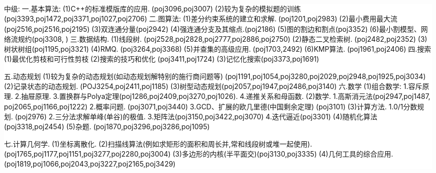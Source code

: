 
中级:
一.基本算法:
     (1)C++的标准模版库的应用. (poj3096,poj3007)
     (2)较为复杂的模拟题的训练(poj3393,poj1472,poj3371,poj1027,poj2706)
二.图算法:
     (1)差分约束系统的建立和求解. (poj1201,poj2983)
     (2)最小费用最大流(poj2516,poj2516,poj2195)
     (3)双连通分量(poj2942)
     (4)强连通分支及其缩点.(poj2186)
     (5)图的割边和割点(poj3352)
     (6)最小割模型、网络流规约(poj3308, )
三.数据结构.
     (1)线段树. (poj2528,poj2828,poj2777,poj2886,poj2750)
     (2)静态二叉检索树. (poj2482,poj2352)
     (3)树状树组(poj1195,poj3321)
     (4)RMQ. (poj3264,poj3368)
     (5)并查集的高级应用. (poj1703,2492)
     (6)KMP算法. (poj1961,poj2406)
四.搜索
     (1)最优化剪枝和可行性剪枝
     (2)搜索的技巧和优化 (poj3411,poj1724)
     (3)记忆化搜索(poj3373,poj1691)
     
五.动态规划
     (1)较为复杂的动态规划(如动态规划解特别的施行商问题等)
         (poj1191,poj1054,poj3280,poj2029,poj2948,poj1925,poj3034)
     (2)记录状态的动态规划. (POJ3254,poj2411,poj1185)
     (3)树型动态规划(poj2057,poj1947,poj2486,poj3140)
六.数学
     (1)组合数学:
        1.容斥原理.
        2.抽屉原理.
        3.置换群与Polya定理(poj1286,poj2409,poj3270,poj1026).
        4.递推关系和母函数.
    (2)数学.
		1.高斯消元法(poj2947,poj1487, poj2065,poj1166,poj1222)
        2.概率问题. (poj3071,poj3440)
        3.GCD、扩展的欧几里德(中国剩余定理) (poj3101)
     (3)计算方法.
        1.0/1分数规划. (poj2976)
        2.三分法求解单峰(单谷)的极值.
        3.矩阵法(poj3150,poj3422,poj3070)
        4.迭代逼近(poj3301)
     (4)随机化算法(poj3318,poj2454)
     (5)杂题.
         (poj1870,poj3296,poj3286,poj1095)
		 
七.计算几何学.
        (1)坐标离散化.
        (2)扫描线算法(例如求矩形的面积和周长并,常和线段树或堆一起使用).
            (poj1765,poj1177,poj1151,poj3277,poj2280,poj3004)
        (3)多边形的内核(半平面交)(poj3130,poj3335)
        (4)几何工具的综合应用.(poj1819,poj1066,poj2043,poj3227,poj2165,poj3429)
